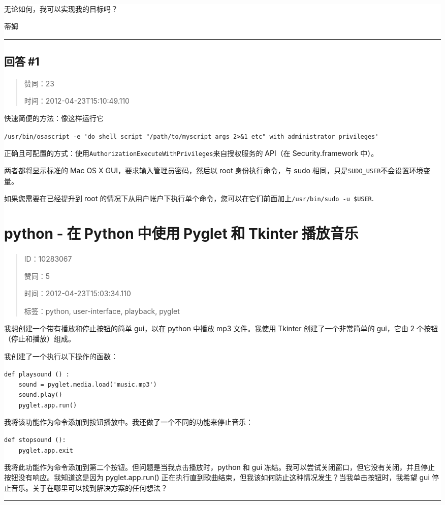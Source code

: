 无论如何，我可以实现我的目标吗？

蒂姆

* * *

## 回答 #1

> 赞同：23
> 
> 时间：2012-04-23T15:10:49.110

快速简便的方法：像这样运行它

```
/usr/bin/osascript -e 'do shell script "/path/to/myscript args 2>&1 etc" with administrator privileges' 
```

正确且可配置的方式：使用`AuthorizationExecuteWithPrivileges`来自授权服务的 API（在 Security.framework 中）。

两者都将显示标准的 Mac OS X GUI，要求输入管理员密码，然后以 root 身份执行命令，与 sudo 相同，只是`SUDO_USER`不会设置环境变量。

如果您需要在已经提升到 root 的情况下从用户帐户下执行单个命令，您可以在它们前面加上`/usr/bin/sudo -u $USER`.

# python - 在 Python 中使用 Pyglet 和 Tkinter 播放音乐

> ID：10283067
> 
> 赞同：5
> 
> 时间：2012-04-23T15:03:34.110
> 
> 标签：python, user-interface, playback, pyglet

我想创建一个带有播放和停止按钮的简单 gui，以在 python 中播放 mp3 文件。我使用 Tkinter 创建了一个非常简单的 gui，它由 2 个按钮（停止和播放）组成。

我创建了一个执行以下操作的函数：

```
def playsound () :
    sound = pyglet.media.load('music.mp3')
    sound.play()
    pyglet.app.run() 
```

我将该功能作为命令添加到按钮播放中。我还做了一个不同的功能来停止音乐：

```
def stopsound ():
    pyglet.app.exit 
```

我将此功能作为命令添加到第二个按钮。但问题是当我点击播放时，python 和 gui 冻结。我可以尝试关闭窗口，但它没有关闭，并且停止按钮没有响应。我知道这是因为 pyglet.app.run() 正在执行直到歌曲结束，但我该如何防止这种情况发生？当我单击按钮时，我希望 gui 停止音乐。关于在哪里可以找到解决方案的任何想法？

* * *
